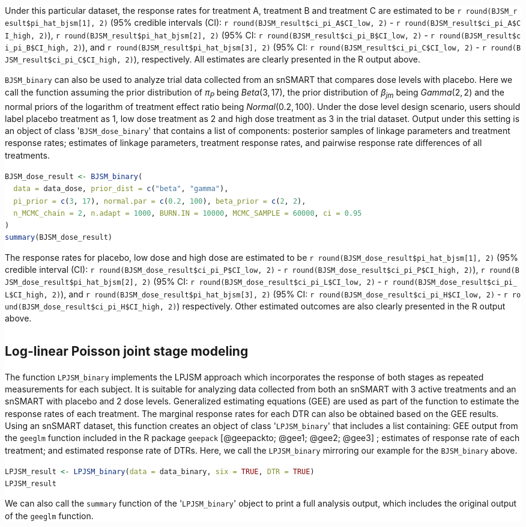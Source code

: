 Under this particular dataset, the response rates for treatment A, treatment B and treatment C are estimated to be `r round(BJSM_result$pi_hat_bjsm[1], 2)` (95\% credible intervals (CI): `r round(BJSM_result$ci_pi_A$CI_low, 2)` - `r round(BJSM_result$ci_pi_A$CI_high, 2)`), `r round(BJSM_result$pi_hat_bjsm[2], 2)` (95\% CI: `r round(BJSM_result$ci_pi_B$CI_low, 2)` - `r round(BJSM_result$ci_pi_B$CI_high, 2)`), and `r round(BJSM_result$pi_hat_bjsm[3], 2)` (95\% CI: `r round(BJSM_result$ci_pi_C$CI_low, 2)` - `r round(BJSM_result$ci_pi_C$CI_high, 2)`), respectively. All estimates are clearly presented in the R output above.

``BJSM_binary`` can also be used to analyze trial data collected from an snSMART that compares dose levels with placebo. Here we call the function assuming the prior distribution of $\pi_P$ being $Beta(3, 17)$, the prior distribution of $\beta_{jm}$ being $Gamma(2, 2)$ and the normal priors of the logarithm of treatment effect ratio being $Normal(0.2, 100)$. Under the dose level design scenario, users should label placebo treatment as 1, low dose treatment as 2 and high dose treatment as 3 in the trial dataset. Output under this setting is an object of class '``BJSM_dose_binary``' that contains a list of components: posterior samples of linkage parameters and treatment response rates; estimates of linkage parameters, treatment response rates, and pairwise response rate differences of all treatments. 

```r
BJSM_dose_result <- BJSM_binary(
  data = data_dose, prior_dist = c("beta", "gamma"),
  pi_prior = c(3, 17), normal.par = c(0.2, 100), beta_prior = c(2, 2),
  n_MCMC_chain = 2, n.adapt = 1000, BURN.IN = 10000, MCMC_SAMPLE = 60000, ci = 0.95
)
summary(BJSM_dose_result)
```

The response rates for placebo, low dose and high dose are estimated to be `r round(BJSM_dose_result$pi_hat_bjsm[1], 2)` (95\% credible interval (CI): `r round(BJSM_dose_result$ci_pi_P$CI_low, 2)` - `r round(BJSM_dose_result$ci_pi_P$CI_high, 2)`), `r round(BJSM_dose_result$pi_hat_bjsm[2], 2)` (95\% CI: `r round(BJSM_dose_result$ci_pi_L$CI_low, 2)` - `r round(BJSM_dose_result$ci_pi_L$CI_high, 2)`), and `r round(BJSM_dose_result$pi_hat_bjsm[3], 2)` (95\% CI: `r round(BJSM_dose_result$ci_pi_H$CI_low, 2)` - `r round(BJSM_dose_result$ci_pi_H$CI_high, 2)`) respectively. Other estimated outcomes are also clearly presented in the R output above.

## Log-linear Poisson joint stage modeling
The function ``LPJSM_binary`` implements the LPJSM approach which incorporates the response of both stages as repeated measurements for each subject. It is suitable for analyzing data collected from both an snSMART with 3 active treatments and an snSMART with placebo and 2 dose levels. Generalized estimating equations (GEE) are used as part of the function to estimate the response rates of each treatment. The marginal response rates for each DTR can also be obtained based on the GEE results. Using an snSMART dataset, this function creates an object of class '``LPJSM_binary``' that includes a list containing: GEE output from the ``geeglm`` function included in the R package `geepack` [@geepackto; @gee1; @gee2; @gee3] ; estimates of response rate of each treatment; and estimated response rate of DTRs. Here, we call the ``LPJSM_binary`` mirroring our example for the ``BJSM_binary`` above.

```r
LPJSM_result <- LPJSM_binary(data = data_binary, six = TRUE, DTR = TRUE)
LPJSM_result
```

We can also call the ``summary`` function of the '``LPJSM_binary``' object to print a full analysis output, which includes the original output of the ``geeglm`` function.

